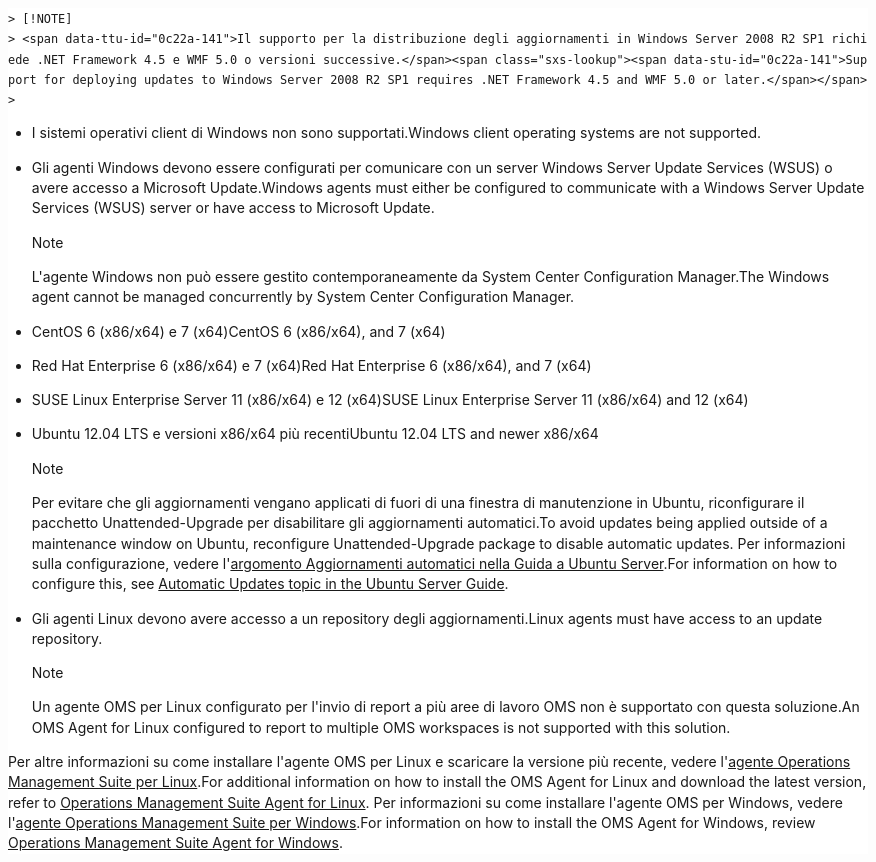     > [!NOTE]
    > <span data-ttu-id="0c22a-141">Il supporto per la distribuzione degli aggiornamenti in Windows Server 2008 R2 SP1 richiede .NET Framework 4.5 e WMF 5.0 o versioni successive.</span><span class="sxs-lookup"><span data-stu-id="0c22a-141">Support for deploying updates to Windows Server 2008 R2 SP1 requires .NET Framework 4.5 and WMF 5.0 or later.</span></span>
    >  
* <span data-ttu-id="0c22a-142">I sistemi operativi client di Windows non sono supportati.</span><span class="sxs-lookup"><span data-stu-id="0c22a-142">Windows client operating systems are not supported.</span></span>  
* <span data-ttu-id="0c22a-143">Gli agenti Windows devono essere configurati per comunicare con un server Windows Server Update Services (WSUS) o avere accesso a Microsoft Update.</span><span class="sxs-lookup"><span data-stu-id="0c22a-143">Windows agents must either be configured to communicate with a Windows Server Update Services (WSUS) server or have access to Microsoft Update.</span></span>  

    > [!NOTE]
    > <span data-ttu-id="0c22a-144">L'agente Windows non può essere gestito contemporaneamente da System Center Configuration Manager.</span><span class="sxs-lookup"><span data-stu-id="0c22a-144">The Windows agent cannot be managed concurrently by System Center Configuration Manager.</span></span>  
    >
* <span data-ttu-id="0c22a-145">CentOS 6 (x86/x64) e 7 (x64)</span><span class="sxs-lookup"><span data-stu-id="0c22a-145">CentOS 6 (x86/x64), and 7 (x64)</span></span>  
* <span data-ttu-id="0c22a-146">Red Hat Enterprise 6 (x86/x64) e 7 (x64)</span><span class="sxs-lookup"><span data-stu-id="0c22a-146">Red Hat Enterprise 6 (x86/x64), and 7 (x64)</span></span>  
* <span data-ttu-id="0c22a-147">SUSE Linux Enterprise Server 11 (x86/x64) e 12 (x64)</span><span class="sxs-lookup"><span data-stu-id="0c22a-147">SUSE Linux Enterprise Server 11 (x86/x64) and 12 (x64)</span></span>  
* <span data-ttu-id="0c22a-148">Ubuntu 12.04 LTS e versioni x86/x64 più recenti</span><span class="sxs-lookup"><span data-stu-id="0c22a-148">Ubuntu 12.04 LTS and newer x86/x64</span></span>   
    > [!NOTE]  
    > <span data-ttu-id="0c22a-149">Per evitare che gli aggiornamenti vengano applicati di fuori di una finestra di manutenzione in Ubuntu, riconfigurare il pacchetto Unattended-Upgrade per disabilitare gli aggiornamenti automatici.</span><span class="sxs-lookup"><span data-stu-id="0c22a-149">To avoid updates being applied outside of a maintenance window on Ubuntu, reconfigure  Unattended-Upgrade package to disable automatic updates.</span></span> <span data-ttu-id="0c22a-150">Per informazioni sulla configurazione, vedere l'[argomento Aggiornamenti automatici nella Guida a Ubuntu Server](https://help.ubuntu.com/lts/serverguide/automatic-updates.html).</span><span class="sxs-lookup"><span data-stu-id="0c22a-150">For information on how to configure this, see [Automatic Updates topic in the Ubuntu Server Guide](https://help.ubuntu.com/lts/serverguide/automatic-updates.html).</span></span>

* <span data-ttu-id="0c22a-151">Gli agenti Linux devono avere accesso a un repository degli aggiornamenti.</span><span class="sxs-lookup"><span data-stu-id="0c22a-151">Linux agents must have access to an update repository.</span></span>  

    > [!NOTE]
    > <span data-ttu-id="0c22a-152">Un agente OMS per Linux configurato per l'invio di report a più aree di lavoro OMS non è supportato con questa soluzione.</span><span class="sxs-lookup"><span data-stu-id="0c22a-152">An OMS Agent for Linux configured to report to multiple OMS workspaces is not supported with this solution.</span></span>  
    >

<span data-ttu-id="0c22a-153">Per altre informazioni su come installare l'agente OMS per Linux e scaricare la versione più recente, vedere l'[agente Operations Management Suite per Linux](https://github.com/microsoft/oms-agent-for-linux).</span><span class="sxs-lookup"><span data-stu-id="0c22a-153">For additional information on how to install the OMS Agent for Linux and download the  latest version, refer to [Operations Management Suite Agent for Linux](https://github.com/microsoft/oms-agent-for-linux).</span></span>  <span data-ttu-id="0c22a-154">Per informazioni su come installare l'agente OMS per Windows, vedere l'[agente Operations Management Suite per Windows](../log-analytics/log-analytics-windows-agents.md).</span><span class="sxs-lookup"><span data-stu-id="0c22a-154">For information on how to install the OMS Agent for Windows, review [Operations Management Suite Agent for Windows](../log-analytics/log-analytics-windows-agents.md).</span></span>  
